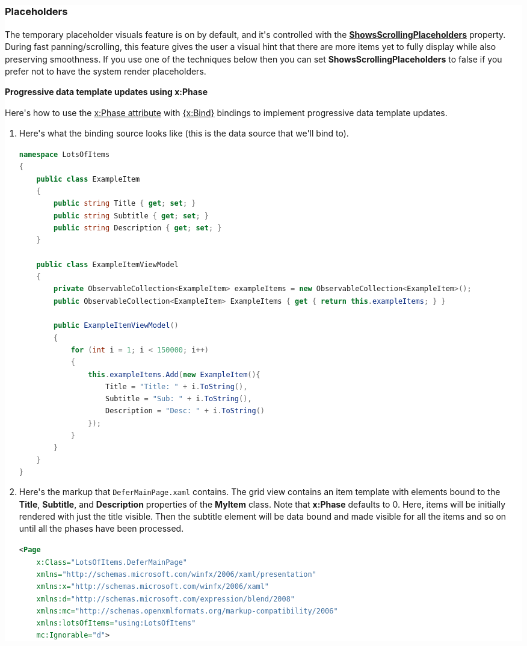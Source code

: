### Placeholders

The temporary placeholder visuals feature is on by default, and it's controlled with the [**ShowsScrollingPlaceholders**](https://msdn.microsoft.com/library/windows/apps/windows.ui.xaml.controls.listviewbase.showsscrollingplaceholders) property. During fast panning/scrolling, this feature gives the user a visual hint that there are more items yet to fully display while also preserving smoothness. If you use one of the techniques below then you can set **ShowsScrollingPlaceholders** to false if you prefer not to have the system render placeholders.

**Progressive data template updates using x:Phase**

Here's how to use the [x:Phase attribute](https://msdn.microsoft.com/library/windows/apps/Mt204790) with [{x:Bind}](https://msdn.microsoft.com/library/windows/apps/Mt204783) bindings to implement progressive data template updates.

1.  Here's what the binding source looks like (this is the data source that we'll bind to).

    ```csharp
    namespace LotsOfItems
    {
        public class ExampleItem
        {
            public string Title { get; set; }
            public string Subtitle { get; set; }
            public string Description { get; set; }
        }

        public class ExampleItemViewModel
        {
            private ObservableCollection<ExampleItem> exampleItems = new ObservableCollection<ExampleItem>();
            public ObservableCollection<ExampleItem> ExampleItems { get { return this.exampleItems; } }

            public ExampleItemViewModel()
            {
                for (int i = 1; i < 150000; i++)
                {
                    this.exampleItems.Add(new ExampleItem(){
                        Title = "Title: " + i.ToString(),
                        Subtitle = "Sub: " + i.ToString(),
                        Description = "Desc: " + i.ToString()
                    });
                }
            }
        }
    }
    ```
2.  Here's the markup that `DeferMainPage.xaml` contains. The grid view contains an item template with elements bound to the **Title**, **Subtitle**, and **Description** properties of the **MyItem** class. Note that **x:Phase** defaults to 0. Here, items will be initially rendered with just the title visible. Then the subtitle element will be data bound and made visible for all the items and so on until all the phases have been processed.
    ```xml
    <Page
        x:Class="LotsOfItems.DeferMainPage"
        xmlns="http://schemas.microsoft.com/winfx/2006/xaml/presentation"
        xmlns:x="http://schemas.microsoft.com/winfx/2006/xaml"
        xmlns:d="http://schemas.microsoft.com/expression/blend/2008"
        xmlns:mc="http://schemas.openxmlformats.org/markup-compatibility/2006"
        xmlns:lotsOfItems="using:LotsOfItems"
        mc:Ignorable="d">
